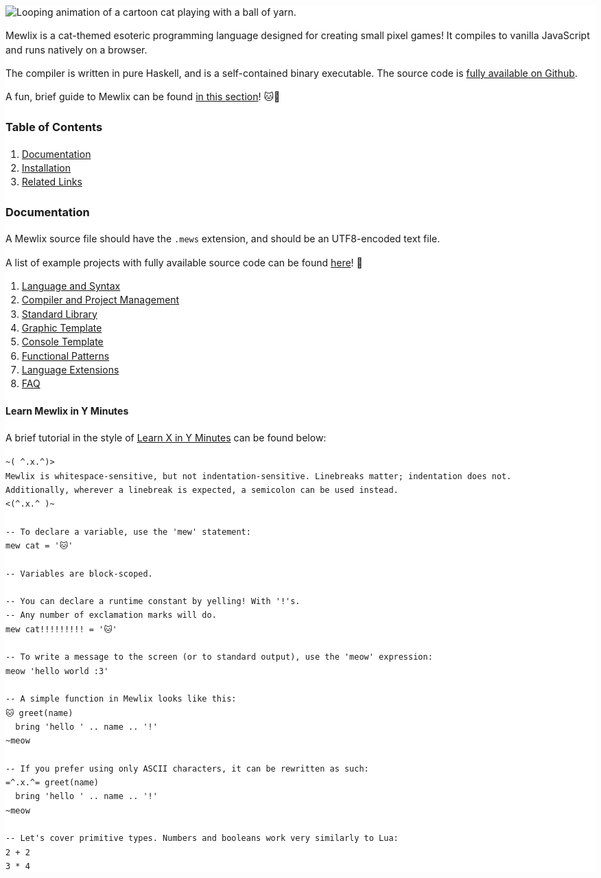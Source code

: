 ![Looping animation of a cartoon cat playing with a ball of yarn.](/mewlix/images/cat-yarnball.webp)

Mewlix is a cat-themed esoteric programming language designed for creating small pixel games! It compiles to vanilla JavaScript and runs natively on a browser.

The compiler is written in pure Haskell, and is a self-contained binary executable. The source code is [fully available on Github][1].

A fun, brief guide to Mewlix can be found [in this section](#learn-mewlix-in-y-minutes)! 🐱💖

### Table of Contents

1. [Documentation](#documentation)
2. [Installation](#installation)
3. [Related Links](#related-links)

### Documentation

A Mewlix source file should have the `.mews` extension, and should be an UTF8-encoded text file.

A list of example projects with fully available source code can be found [here][3]! 🌈

1. [Language and Syntax](@mewlix/language)
2. [Compiler and Project Management](@mewlix/compiler)
3. [Standard Library](@mewlix/std)
4. [Graphic Template](@mewlix/graphic)
5. [Console Template](@mewlix/console)
6. [Functional Patterns](@mewlix/functional-patterns)
7. [Language Extensions](@mewlix/extensions)
8. [FAQ](@mewlix/faq)

#### Learn Mewlix in Y Minutes

A brief tutorial in the style of [Learn X in Y Minutes][5] can be found below:

```mewlix
~( ^.x.^)>
Mewlix is whitespace-sensitive, but not indentation-sensitive. Linebreaks matter; indentation does not.
Additionally, wherever a linebreak is expected, a semicolon can be used instead.
<(^.x.^ )~

-- To declare a variable, use the 'mew' statement:
mew cat = '🐱'

-- Variables are block-scoped.

-- You can declare a runtime constant by yelling! With '!'s.
-- Any number of exclamation marks will do.
mew cat!!!!!!!!! = '🐱'

-- To write a message to the screen (or to standard output), use the 'meow' expression:
meow 'hello world :3'

-- A simple function in Mewlix looks like this:
🐱 greet(name)
  bring 'hello ' .. name .. '!'
~meow

-- If you prefer using only ASCII characters, it can be rewritten as such:
=^.x.^= greet(name)
  bring 'hello ' .. name .. '!'
~meow

-- Let's cover primitive types. Numbers and booleans work very similarly to Lua:
2 + 2
3 * 4
```

[1]: https://github.com/kbmackenzie/mewlix
[2]: https://github.com/kbmackenzie/mewlix-base
[3]: https://github.com/kbmackenzie/mewlix-examples
[4]: https://itch.io/
[5]: https://learnxinyminutes.com/
[6]: https://github.com/kbmackenzie/mewlix.vim
[7]: https://github.com/kbmackenzie/mewlix/blob/main/INSTALL.md
[8]: https://github.com/kbmackenzie/mewlix-highlight
[9]: https://github.com/highlightjs/highlight.js